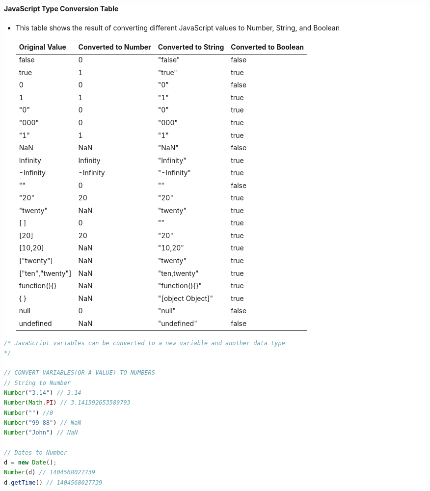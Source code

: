   



#### JavaScript Type Conversion Table

- This table shows the result of converting different JavaScript values to Number, String, and Boolean

  | Original Value   | Converted to Number | Converted to String | Converted to Boolean |
  | :--------------- | :------------------ | :------------------ | :------------------- |
  | false            | 0                   | "false"             | false                |
  | true             | 1                   | "true"              | true                 |
  | 0                | 0                   | "0"                 | false                |
  | 1                | 1                   | "1"                 | true                 |
  | "0"              | 0                   | "0"                 | true                 |
  | "000"            | 0                   | "000"               | true                 |
  | "1"              | 1                   | "1"                 | true                 |
  | NaN              | NaN                 | "NaN"               | false                |
  | Infinity         | Infinity            | "Infinity"          | true                 |
  | -Infinity        | -Infinity           | "-Infinity"         | true                 |
  | ""               | 0                   | ""                  | false                |
  | "20"             | 20                  | "20"                | true                 |
  | "twenty"         | NaN                 | "twenty"            | true                 |
  | [ ]              | 0                   | ""                  | true                 |
  | [20]             | 20                  | "20"                | true                 |
  | [10,20]          | NaN                 | "10,20"             | true                 |
  | ["twenty"]       | NaN                 | "twenty"            | true                 |
  | ["ten","twenty"] | NaN                 | "ten,twenty"        | true                 |
  | function(){}     | NaN                 | "function(){}"      | true                 |
  | { }              | NaN                 | "[object Object]"   | true                 |
  | null             | 0                   | "null"              | false                |
  | undefined        | NaN                 | "undefined"         | false                |



```js
/* JavaScript variables can be converted to a new variable and another data type
*/

// CONVERT VARIABLES(OR A VALUE) TO NUMBERS
// String to Number
Number("3.14") // 3.14
Number(Math.PI) // 3.141592653589793
Number("") //0
Number("99 88") // NaN
Number("John") // NaN

// Dates to Number
d = new Date();
Number(d) // 1404568027739
d.getTime() // 1404568027739
```